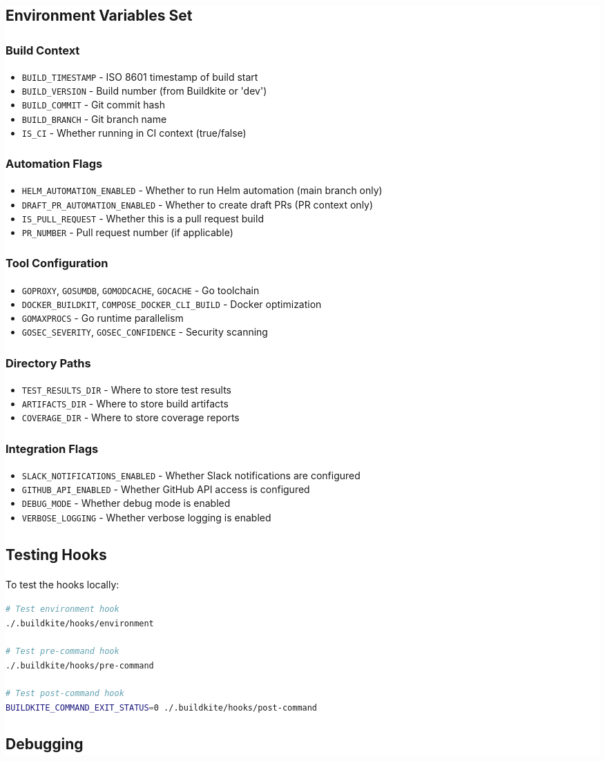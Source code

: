 ## Environment Variables Set

### Build Context
- `BUILD_TIMESTAMP` - ISO 8601 timestamp of build start
- `BUILD_VERSION` - Build number (from Buildkite or 'dev')
- `BUILD_COMMIT` - Git commit hash
- `BUILD_BRANCH` - Git branch name
- `IS_CI` - Whether running in CI context (true/false)

### Automation Flags
- `HELM_AUTOMATION_ENABLED` - Whether to run Helm automation (main branch only)
- `DRAFT_PR_AUTOMATION_ENABLED` - Whether to create draft PRs (PR context only)
- `IS_PULL_REQUEST` - Whether this is a pull request build
- `PR_NUMBER` - Pull request number (if applicable)

### Tool Configuration
- `GOPROXY`, `GOSUMDB`, `GOMODCACHE`, `GOCACHE` - Go toolchain
- `DOCKER_BUILDKIT`, `COMPOSE_DOCKER_CLI_BUILD` - Docker optimization
- `GOMAXPROCS` - Go runtime parallelism
- `GOSEC_SEVERITY`, `GOSEC_CONFIDENCE` - Security scanning

### Directory Paths
- `TEST_RESULTS_DIR` - Where to store test results
- `ARTIFACTS_DIR` - Where to store build artifacts
- `COVERAGE_DIR` - Where to store coverage reports

### Integration Flags
- `SLACK_NOTIFICATIONS_ENABLED` - Whether Slack notifications are configured
- `GITHUB_API_ENABLED` - Whether GitHub API access is configured
- `DEBUG_MODE` - Whether debug mode is enabled
- `VERBOSE_LOGGING` - Whether verbose logging is enabled

## Testing Hooks

To test the hooks locally:

```bash
# Test environment hook
./.buildkite/hooks/environment

# Test pre-command hook
./.buildkite/hooks/pre-command

# Test post-command hook
BUILDKITE_COMMAND_EXIT_STATUS=0 ./.buildkite/hooks/post-command
```

## Debugging

